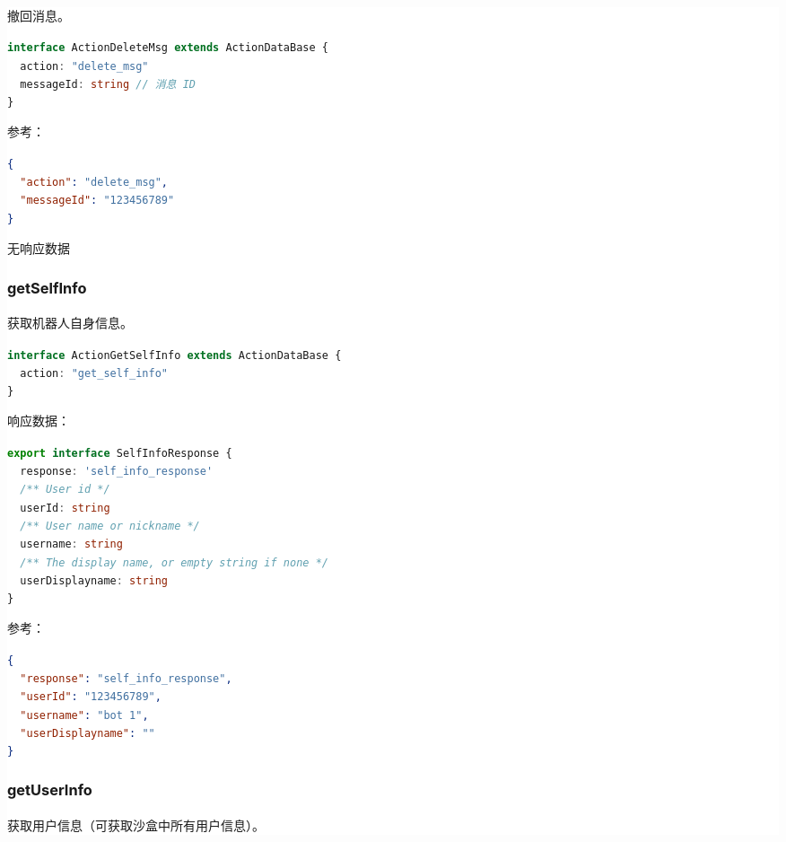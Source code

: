 撤回消息。

```typescript
interface ActionDeleteMsg extends ActionDataBase {
  action: "delete_msg"
  messageId: string // 消息 ID
}
```

参考：

```json
{
  "action": "delete_msg",
  "messageId": "123456789"
}
```

无响应数据

### getSelfInfo

获取机器人自身信息。

```typescript
interface ActionGetSelfInfo extends ActionDataBase {
  action: "get_self_info"
}
```

响应数据：

```typescript
export interface SelfInfoResponse {
  response: 'self_info_response'
  /** User id */
  userId: string
  /** User name or nickname */
  username: string
  /** The display name, or empty string if none */
  userDisplayname: string
}
```

参考：

```json
{
  "response": "self_info_response",
  "userId": "123456789",
  "username": "bot 1",
  "userDisplayname": ""
}
```

### getUserInfo

获取用户信息（可获取沙盒中所有用户信息）。

